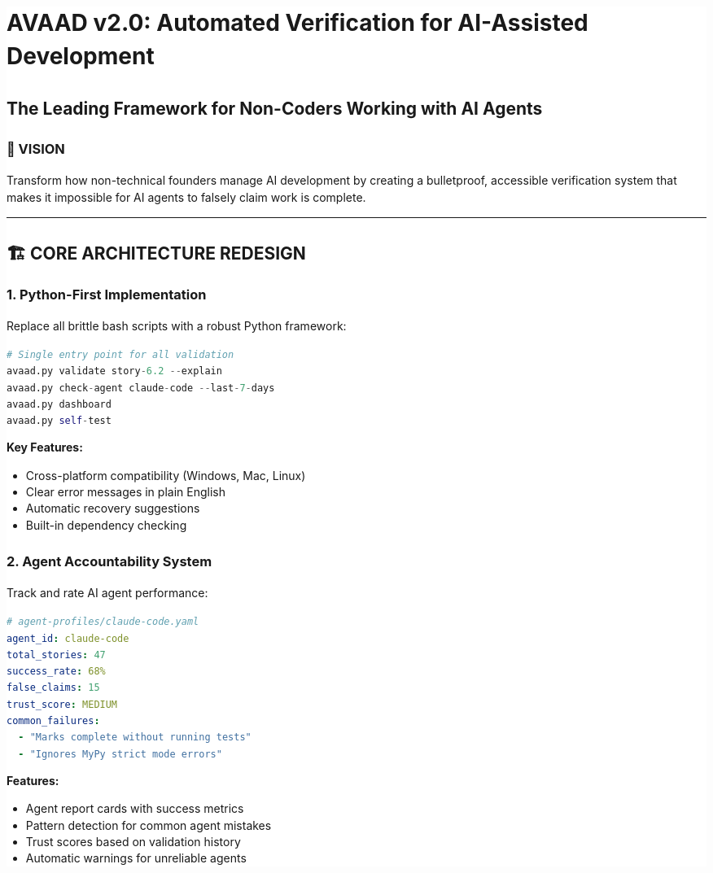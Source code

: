 # AVAAD v2.0: Automated Verification for AI-Assisted Development
## The Leading Framework for Non-Coders Working with AI Agents

### 🎯 VISION
Transform how non-technical founders manage AI development by creating a bulletproof, accessible verification system that makes it impossible for AI agents to falsely claim work is complete.

---

## 🏗️ CORE ARCHITECTURE REDESIGN

### 1. **Python-First Implementation**
Replace all brittle bash scripts with a robust Python framework:

```python
# Single entry point for all validation
avaad.py validate story-6.2 --explain
avaad.py check-agent claude-code --last-7-days
avaad.py dashboard
avaad.py self-test
```

**Key Features:**
- Cross-platform compatibility (Windows, Mac, Linux)
- Clear error messages in plain English
- Automatic recovery suggestions
- Built-in dependency checking

### 2. **Agent Accountability System**
Track and rate AI agent performance:

```yaml
# agent-profiles/claude-code.yaml
agent_id: claude-code
total_stories: 47
success_rate: 68%
false_claims: 15
trust_score: MEDIUM
common_failures:
  - "Marks complete without running tests"
  - "Ignores MyPy strict mode errors"
```

**Features:**
- Agent report cards with success metrics
- Pattern detection for common agent mistakes
- Trust scores based on validation history
- Automatic warnings for unreliable agents
